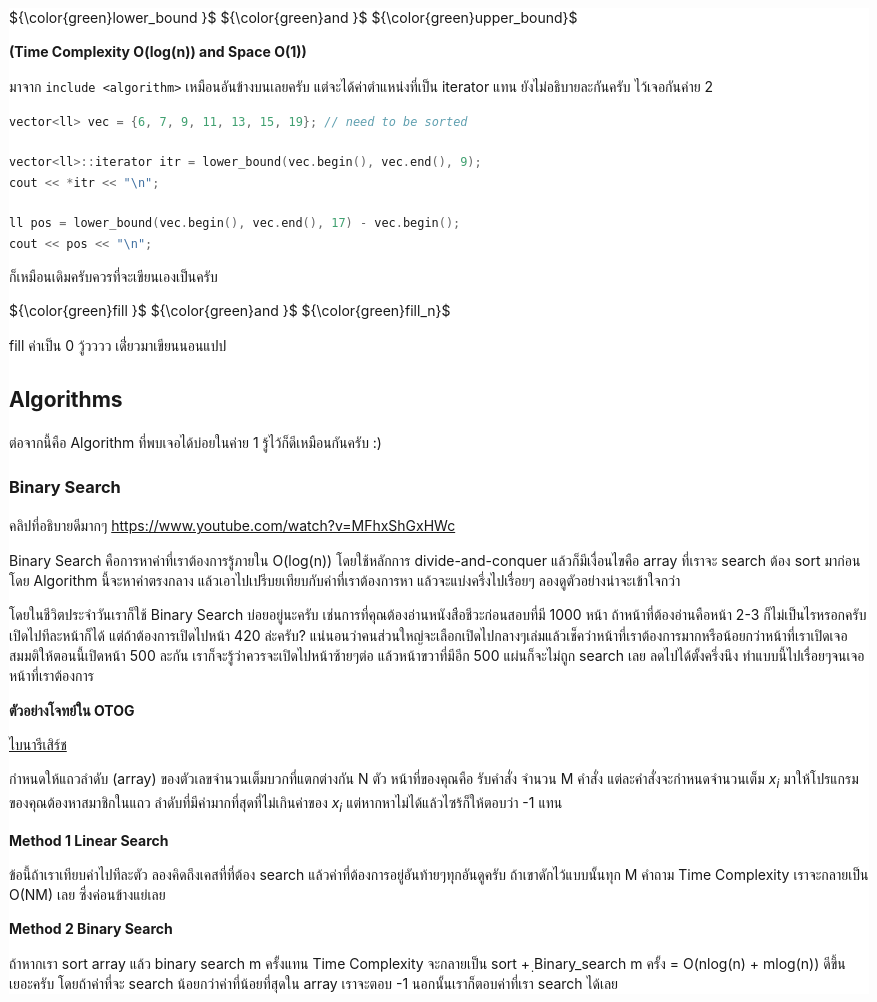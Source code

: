${\color{green}lower_bound }$ ${\color{green}and }$ ${\color{green}upper_bound}$

__(Time Complexity O(log(n)) and Space O(1))__

มาจาก `include <algorithm>` เหมือนอันข้างบนเลยครับ แต่จะได้ค่าตำแหน่งที่เป็น iterator แทน ยังไม่อธิบายละกันครับ ไว้เจอกันค่าย 2

```c++
vector<ll> vec = {6, 7, 9, 11, 13, 15, 19}; // need to be sorted

vector<ll>::iterator itr = lower_bound(vec.begin(), vec.end(), 9);
cout << *itr << "\n";

ll pos = lower_bound(vec.begin(), vec.end(), 17) - vec.begin();
cout << pos << "\n";
```

ก็เหมือนเดิมครับควรที่จะเขียนเองเป็นครับ

${\color{green}fill }$ ${\color{green}and }$ ${\color{green}fill_n}$

fill ค่าเป็น 0 วู้วววว เดี่๋ยวมาเขียนนอนแปป

## Algorithms

ต่อจากนี้คือ Algorithm ที่พบเจอได้บ่อยในค่าย 1 รู้ไว้ก็ดีเหมือนกันครับ :)

### Binary Search

คลิปที่อธิบายดีมากๆ https://www.youtube.com/watch?v=MFhxShGxHWc

Binary Search คือการหาค่าที่เราต้องการรู้ภายใน O(log(n)) โดยใช้หลักการ divide-and-conquer แล้วก็มีเงื่อนไขคือ array ที่เราจะ search ต้อง sort มาก่อน 
โดย Algorithm นี้จะหาค่าตรงกลาง แล้วเอาไปเปรีบยเทียบกับค่าที่เราต้องการหา แล้วจะแบ่งครึ่งไปเรื่อยๆ ลองดูตัวอย่างน่าจะเข้าใจกว่า 

โดยในชีวิตประจำวันเราก็ใช้ Binary Search บ่อยอยู่นะครับ เช่นการที่คุณต้องอ่านหนังสือชีวะก่อนสอบที่มี 1000 หน้า ถ้าหน้าที่ต้องอ่านคือหน้า 2-3 ก็ไม่เป็นไรหรอกครับ เปิดไปทีละหน้าก็ได้ แต่ถ้าต้องการเปิดไปหน้า 420 ล่ะครับ? แน่นอนว่าคนส่วนใหญ่จะเลือกเปิดไปกลางๆเล่มแล้วเช็คว่าหน้าที่เราต้องการมากหรือน้อยกว่าหน้าที่เราเปิดเจอ สมมติให้ตอนนี้เปิดหน้า 500 ละกัน เราก็จะรู้ว่าควรจะเปิดไปหน้าซ้ายๆต่อ แล้วหน้าขวาที่มีอีก 500 แผ่นก็จะไม่ถูก search เลย ลดไปได้ตั้งครึ่งนึง ทำแบบนี้ไปเรื่อยๆจนเจอหน้าที่เราต้องการ

__ตัวอย่างโจทย์ใน OTOG__

[ไบนารีเสิร์ช](https://api.otog.cf/problem/doc/285)

กำหนดให้แถวลำดับ (array) ของตัวเลขจำนวนเต็มบวกที่แตกต่างกัน N ตัว หน้าที่ของคุณคือ รับคำสั่ง
จำนวน M คำสั่ง แต่ละคำสั่งจะกำหนดจำนวนเต็ม $x_i$ มาให้โปรแกรมของคุณต้องหาสมาชิกในแถว
ลำดับที่มีค่ามากที่สุดที่ไม่เกินค่าของ $x_i$ แต่หากหาไม่ได้แล้วไซร้ก็ให้ตอบว่า -1 แทน

__Method 1 Linear Search__

ข้อนี้ถ้าเราเทียบค่าไปทีละตัว ลองคิดถึงเคสที่ที่ต้อง search แล้วค่าที่ต้องการอยู่อันท้ายๆทุกอันดูครับ ถ้าเขาดักไว้แบบนั้นทุก M คำถาม Time Complexity เราจะกลายเป็น O(NM) เลย ซึ่งค่อนข้างแย่เลย 

__Method 2 Binary Search__

ถ้าหากเรา sort array แล้ว binary search m ครั้งแทน Time Complexity จะกลายเป็น sort + ฺBinary_search m ครั้ง = O(nlog(n) + mlog(n)) ดีขึ้นเยอะครับ 
โดยถ้าค่าที่จะ search น้อยกว่าค่าที่น้อยที่สุดใน array เราจะตอบ -1 นอกนั้นเราก็ตอบค่าที่เรา search ได้เลย
